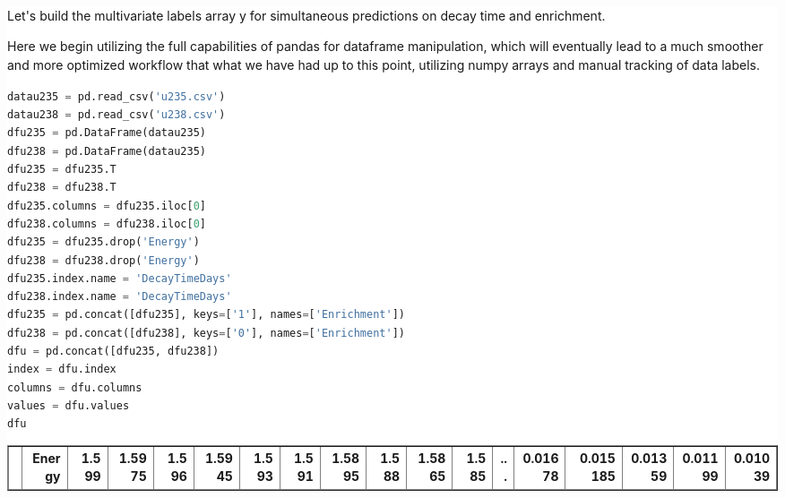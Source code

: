 Let's build the multivariate labels array y for simultaneous predictions on decay time and enrichment.

Here we begin utilizing the full capabilities of pandas for dataframe manipulation, which will eventually lead to a much smoother and more optimized workflow that what we have had up to this point, utilizing numpy arrays and manual tracking of data labels.


```python
datau235 = pd.read_csv('u235.csv')
datau238 = pd.read_csv('u238.csv')
dfu235 = pd.DataFrame(datau235)
dfu238 = pd.DataFrame(datau235)
dfu235 = dfu235.T
dfu238 = dfu238.T
dfu235.columns = dfu235.iloc[0]
dfu238.columns = dfu238.iloc[0]
dfu235 = dfu235.drop('Energy')
dfu238 = dfu238.drop('Energy')
dfu235.index.name = 'DecayTimeDays'
dfu238.index.name = 'DecayTimeDays'
dfu235 = pd.concat([dfu235], keys=['1'], names=['Enrichment'])
dfu238 = pd.concat([dfu238], keys=['0'], names=['Enrichment'])
dfu = pd.concat([dfu235, dfu238])
index = dfu.index
columns = dfu.columns
values = dfu.values
dfu
```




<div>
<style scoped>
    .dataframe tbody tr th:only-of-type {
        vertical-align: middle;
    }

    .dataframe tbody tr th {
        vertical-align: top;
    }

    .dataframe thead th {
        text-align: right;
    }
</style>
<table border="1" class="dataframe">
  <thead>
    <tr style="text-align: right;">
      <th></th>
      <th>Energy</th>
      <th>1.599</th>
      <th>1.5975</th>
      <th>1.596</th>
      <th>1.5945</th>
      <th>1.593</th>
      <th>1.591</th>
      <th>1.5895</th>
      <th>1.588</th>
      <th>1.5865</th>
      <th>1.585</th>
      <th>...</th>
      <th>0.01678</th>
      <th>0.015185</th>
      <th>0.01359</th>
      <th>0.01199</th>
      <th>0.01039</th>